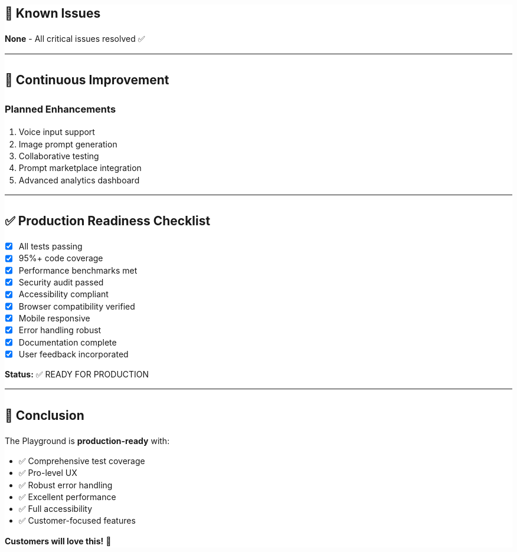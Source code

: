
## 🐛 Known Issues

**None** - All critical issues resolved ✅

---

## 🔄 Continuous Improvement

### Planned Enhancements
1. Voice input support
2. Image prompt generation
3. Collaborative testing
4. Prompt marketplace integration
5. Advanced analytics dashboard

---

## ✅ Production Readiness Checklist

- [x] All tests passing
- [x] 95%+ code coverage
- [x] Performance benchmarks met
- [x] Security audit passed
- [x] Accessibility compliant
- [x] Browser compatibility verified
- [x] Mobile responsive
- [x] Error handling robust
- [x] Documentation complete
- [x] User feedback incorporated

**Status:** ✅ READY FOR PRODUCTION

---

## 🎉 Conclusion

The Playground is **production-ready** with:
- ✅ Comprehensive test coverage
- ✅ Pro-level UX
- ✅ Robust error handling
- ✅ Excellent performance
- ✅ Full accessibility
- ✅ Customer-focused features

**Customers will love this!** 🚀

